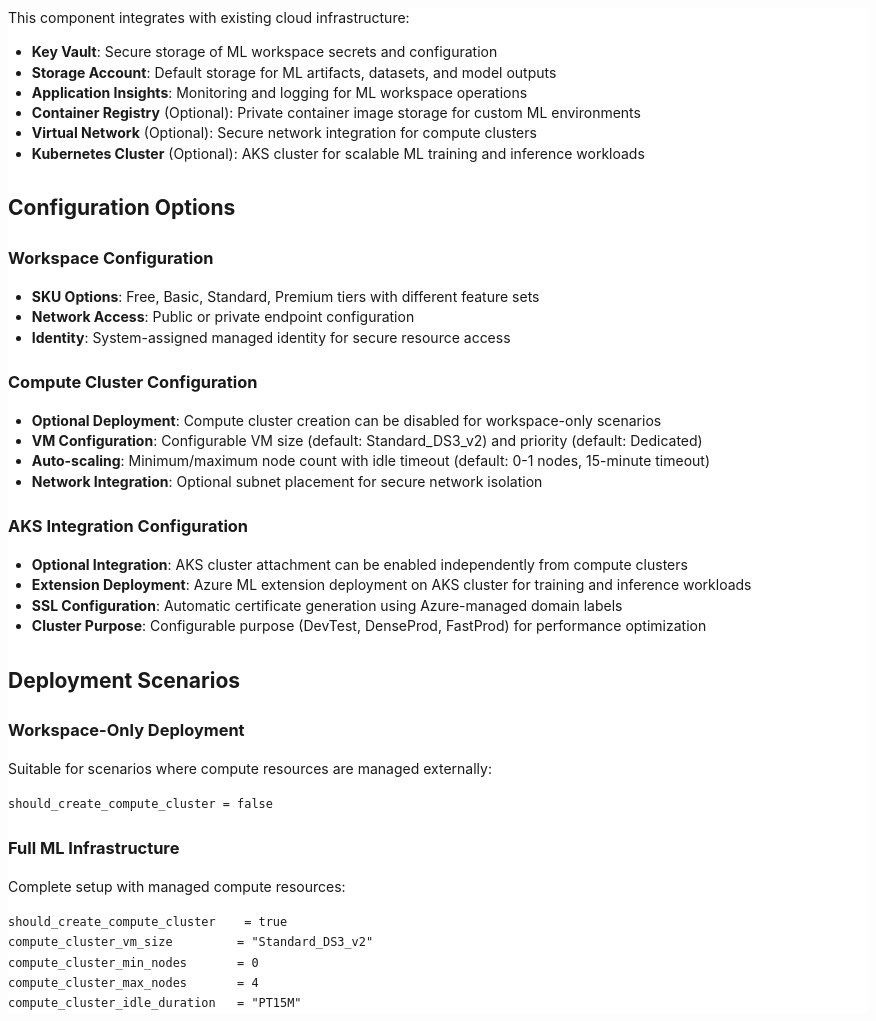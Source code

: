 This component integrates with existing cloud infrastructure:

- **Key Vault**: Secure storage of ML workspace secrets and configuration
- **Storage Account**: Default storage for ML artifacts, datasets, and model outputs
- **Application Insights**: Monitoring and logging for ML workspace operations
- **Container Registry** (Optional): Private container image storage for custom ML environments
- **Virtual Network** (Optional): Secure network integration for compute clusters
- **Kubernetes Cluster** (Optional): AKS cluster for scalable ML training and inference workloads

## Configuration Options

### Workspace Configuration

- **SKU Options**: Free, Basic, Standard, Premium tiers with different feature sets
- **Network Access**: Public or private endpoint configuration
- **Identity**: System-assigned managed identity for secure resource access

### Compute Cluster Configuration

- **Optional Deployment**: Compute cluster creation can be disabled for workspace-only scenarios
- **VM Configuration**: Configurable VM size (default: Standard_DS3_v2) and priority (default: Dedicated)
- **Auto-scaling**: Minimum/maximum node count with idle timeout (default: 0-1 nodes, 15-minute timeout)
- **Network Integration**: Optional subnet placement for secure network isolation

### AKS Integration Configuration

- **Optional Integration**: AKS cluster attachment can be enabled independently from compute clusters
- **Extension Deployment**: Azure ML extension deployment on AKS cluster for training and inference workloads
- **SSL Configuration**: Automatic certificate generation using Azure-managed domain labels
- **Cluster Purpose**: Configurable purpose (DevTest, DenseProd, FastProd) for performance optimization

## Deployment Scenarios

### Workspace-Only Deployment

Suitable for scenarios where compute resources are managed externally:

```hcl
should_create_compute_cluster = false
```

### Full ML Infrastructure

Complete setup with managed compute resources:

```hcl
should_create_compute_cluster    = true
compute_cluster_vm_size         = "Standard_DS3_v2"
compute_cluster_min_nodes       = 0
compute_cluster_max_nodes       = 4
compute_cluster_idle_duration   = "PT15M"
```
